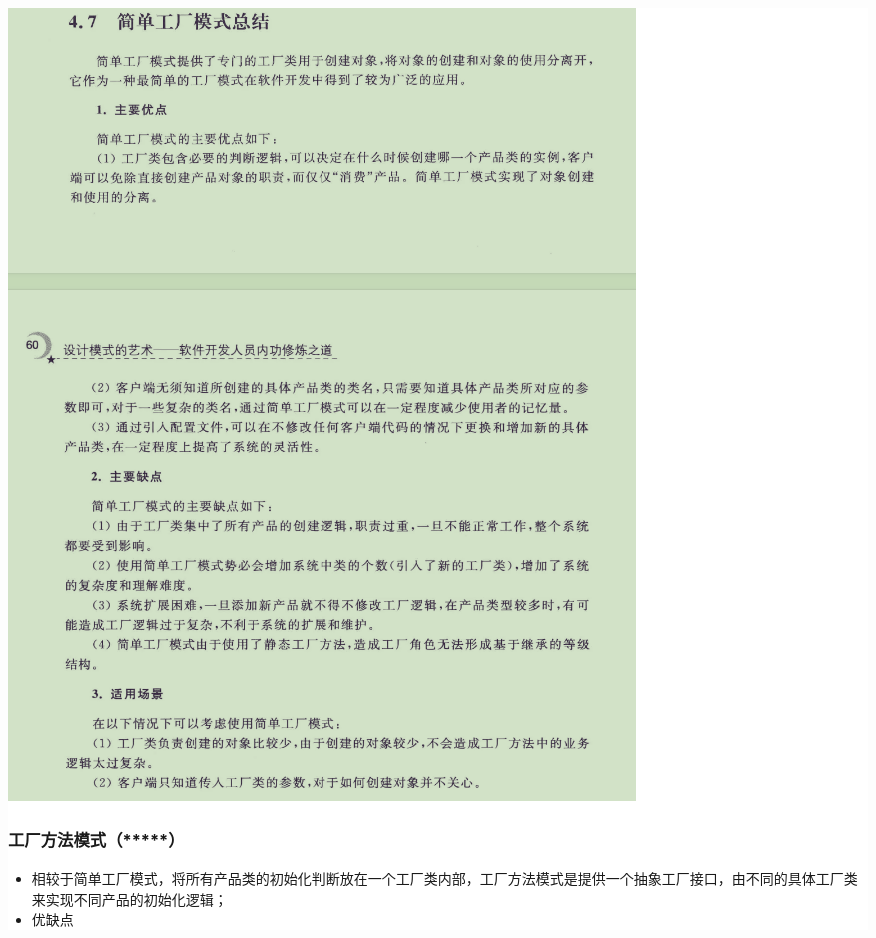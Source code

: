   ![alt text](assets/20250123--DesignPatterns/image-7.png)

### 工厂方法模式（*****）
- 相较于简单工厂模式，将所有产品类的初始化判断放在一个工厂类内部，工厂方法模式是提供一个抽象工厂接口，由不同的具体工厂类来实现不同产品的初始化逻辑；
- 优缺点